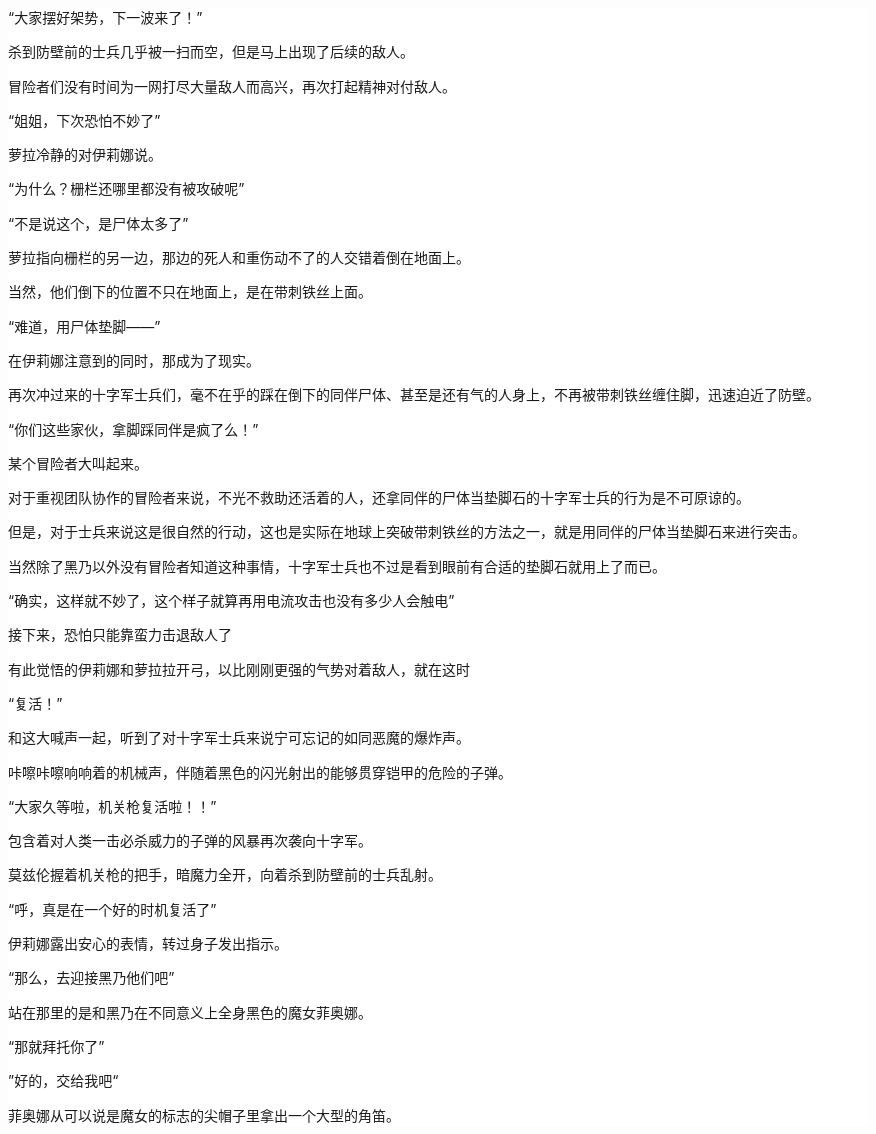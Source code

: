 “大家摆好架势，下一波来了！”

杀到防壁前的士兵几乎被一扫而空，但是马上出现了后续的敌人。

冒险者们没有时间为一网打尽大量敌人而高兴，再次打起精神对付敌人。

“姐姐，下次恐怕不妙了”

萝拉冷静的对伊莉娜说。

“为什么？栅栏还哪里都没有被攻破呢”

“不是说这个，是尸体太多了”

萝拉指向栅栏的另一边，那边的死人和重伤动不了的人交错着倒在地面上。

当然，他们倒下的位置不只在地面上，是在带刺铁丝上面。

“难道，用尸体垫脚——”

在伊莉娜注意到的同时，那成为了现实。

再次冲过来的十字军士兵们，毫不在乎的踩在倒下的同伴尸体、甚至是还有气的人身上，不再被带刺铁丝缠住脚，迅速迫近了防壁。

“你们这些家伙，拿脚踩同伴是疯了么！”

某个冒险者大叫起来。

对于重视团队协作的冒险者来说，不光不救助还活着的人，还拿同伴的尸体当垫脚石的十字军士兵的行为是不可原谅的。

但是，对于士兵来说这是很自然的行动，这也是实际在地球上突破带刺铁丝的方法之一，就是用同伴的尸体当垫脚石来进行突击。

当然除了黑乃以外没有冒险者知道这种事情，十字军士兵也不过是看到眼前有合适的垫脚石就用上了而已。

“确实，这样就不妙了，这个样子就算再用电流攻击也没有多少人会触电”

接下来，恐怕只能靠蛮力击退敌人了

有此觉悟的伊莉娜和萝拉拉开弓，以比刚刚更强的气势对着敌人，就在这时

“复活！”

和这大喊声一起，听到了对十字军士兵来说宁可忘记的如同恶魔的爆炸声。

咔嚓咔嚓响响着的机械声，伴随着黑色的闪光射出的能够贯穿铠甲的危险的子弹。

“大家久等啦，机关枪复活啦！！”

包含着对人类一击必杀威力的子弹的风暴再次袭向十字军。

莫兹伦握着机关枪的把手，暗魔力全开，向着杀到防壁前的士兵乱射。

“呼，真是在一个好的时机复活了”

伊莉娜露出安心的表情，转过身子发出指示。

“那么，去迎接黑乃他们吧”

站在那里的是和黑乃在不同意义上全身黑色的魔女菲奥娜。

“那就拜托你了”

”好的，交给我吧“

菲奥娜从可以说是魔女的标志的尖帽子里拿出一个大型的角笛。
